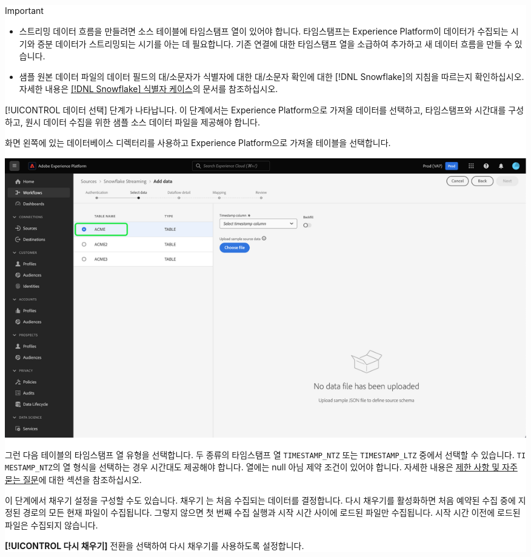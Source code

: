 >[!IMPORTANT]
>
>* 스트리밍 데이터 흐름을 만들려면 소스 테이블에 타임스탬프 열이 있어야 합니다. 타임스탬프는 Experience Platform이 데이터가 수집되는 시기와 증분 데이터가 스트리밍되는 시기를 아는 데 필요합니다. 기존 연결에 대한 타임스탬프 열을 소급하여 추가하고 새 데이터 흐름을 만들 수 있습니다.
>
>* 샘플 원본 데이터 파일의 데이터 필드의 대/소문자가 식별자에 대한 대/소문자 확인에 대한 [!DNL Snowflake]의 지침을 따르는지 확인하십시오. 자세한 내용은 [[!DNL Snowflake] 식별자 케이스](https://docs.snowflake.com/en/sql-reference/identifiers-syntax#label-identifier-casing)의 문서를 참조하십시오.

[!UICONTROL 데이터 선택] 단계가 나타납니다. 이 단계에서는 Experience Platform으로 가져올 데이터를 선택하고, 타임스탬프와 시간대를 구성하고, 원시 데이터 수집을 위한 샘플 소스 데이터 파일을 제공해야 합니다.

화면 왼쪽에 있는 데이터베이스 디렉터리를 사용하고 Experience Platform으로 가져올 테이블을 선택합니다.

![데이터베이스 테이블이 선택된 데이터 인터페이스를 선택하십시오.](../../../../images/tutorials/create/snowflake-streaming/select-table.png)

그런 다음 테이블의 타임스탬프 열 유형을 선택합니다. 두 종류의 타임스탬프 열 `TIMESTAMP_NTZ` 또는 `TIMESTAMP_LTZ` 중에서 선택할 수 있습니다. `TIMESTAMP_NTZ`의 열 형식을 선택하는 경우 시간대도 제공해야 합니다. 열에는 null 아님 제약 조건이 있어야 합니다. 자세한 내용은 [제한 사항 및 자주 묻는 질문](../../../../connectors/databases/snowflake-streaming.md#limitations-and-frequently-asked-questions)에 대한 섹션을 참조하십시오.

이 단계에서 채우기 설정을 구성할 수도 있습니다. 채우기 는 처음 수집되는 데이터를 결정합니다. 다시 채우기를 활성화하면 처음 예약된 수집 중에 지정된 경로의 모든 현재 파일이 수집됩니다. 그렇지 않으면 첫 번째 수집 실행과 시작 시간 사이에 로드된 파일만 수집됩니다. 시작 시간 이전에 로드된 파일은 수집되지 않습니다.

**[!UICONTROL 다시 채우기]** 전환을 선택하여 다시 채우기를 사용하도록 설정합니다.
